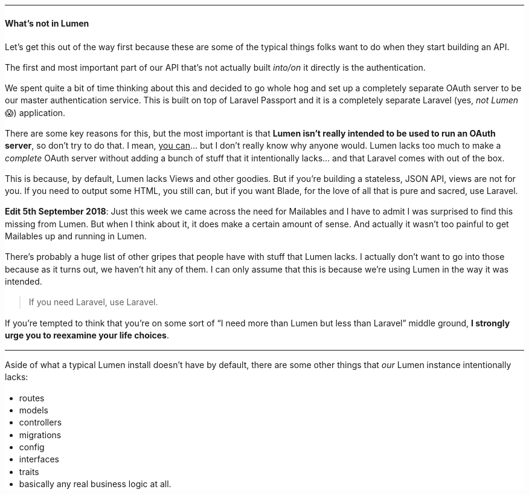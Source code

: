 



---



#### What’s not in Lumen

Let’s get this out of the way first because these are some of the typical things folks want to do when they start building an API.

The first and most important part of our API that’s not actually built *into/on* it directly is the authentication.

We spent quite a bit of time thinking about this and decided to go whole hog and set up a completely separate OAuth server to be our master authentication service. This is built on top of Laravel Passport and it is a completely separate Laravel (yes, *not Lumen* 😱) application.

There are some key reasons for this, but the most important is that **Lumen isn’t really intended to be used to run an OAuth server**, so don’t try to do that. I mean, [you can](https://packagist.org/packages/dusterio/lumen-passport)… but I don’t really know why anyone would. Lumen lacks too much to make a *complete* OAuth server without adding a bunch of stuff that it intentionally lacks… and that Laravel comes with out of the box.

This is because, by default, Lumen lacks Views and other goodies. But if you’re building a stateless, JSON API, views are not for you. If you need to output some HTML, you still can, but if you want Blade, for the love of all that is pure and sacred, use Laravel.

**Edit 5th September 2018**: Just this week we came across the need for Mailables and I have to admit I was surprised to find this missing from Lumen. But when I think about it, it does make a certain amount of sense. And actually it wasn’t too painful to get Mailables up and running in Lumen.

There’s probably a huge list of other gripes that people have with stuff that Lumen lacks. I actually don’t want to go into those because as it turns out, we haven’t hit any of them. I can only assume that this is because we’re using Lumen in the way it was intended.

> If you need Laravel, use Laravel.

If you’re tempted to think that you’re on some sort of “I need more than Lumen but less than Laravel” middle ground, **I strongly urge you to reexamine your life choices**.





---



Aside of what a typical Lumen install doesn’t have by default, there are some other things that *our* Lumen instance intentionally lacks:

- routes
- models
- controllers
- migrations
- config
- interfaces
- traits
- basically any real business logic at all.
